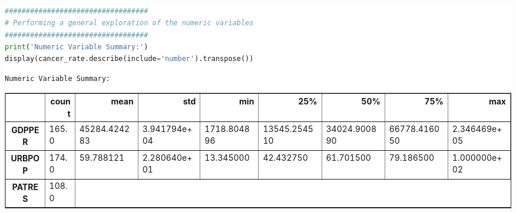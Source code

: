 
```python
##################################
# Performing a general exploration of the numeric variables
##################################
print('Numeric Variable Summary:')
display(cancer_rate.describe(include='number').transpose())
```

    Numeric Variable Summary:
    


<div>
<style scoped>
    .dataframe tbody tr th:only-of-type {
        vertical-align: middle;
    }

    .dataframe tbody tr th {
        vertical-align: top;
    }

    .dataframe thead th {
        text-align: right;
    }
</style>
<table border="1" class="dataframe">
  <thead>
    <tr style="text-align: right;">
      <th></th>
      <th>count</th>
      <th>mean</th>
      <th>std</th>
      <th>min</th>
      <th>25%</th>
      <th>50%</th>
      <th>75%</th>
      <th>max</th>
    </tr>
  </thead>
  <tbody>
    <tr>
      <th>GDPPER</th>
      <td>165.0</td>
      <td>45284.424283</td>
      <td>3.941794e+04</td>
      <td>1718.804896</td>
      <td>13545.254510</td>
      <td>34024.900890</td>
      <td>66778.416050</td>
      <td>2.346469e+05</td>
    </tr>
    <tr>
      <th>URBPOP</th>
      <td>174.0</td>
      <td>59.788121</td>
      <td>2.280640e+01</td>
      <td>13.345000</td>
      <td>42.432750</td>
      <td>61.701500</td>
      <td>79.186500</td>
      <td>1.000000e+02</td>
    </tr>
    <tr>
      <th>PATRES</th>
      <td>108.0</td>
